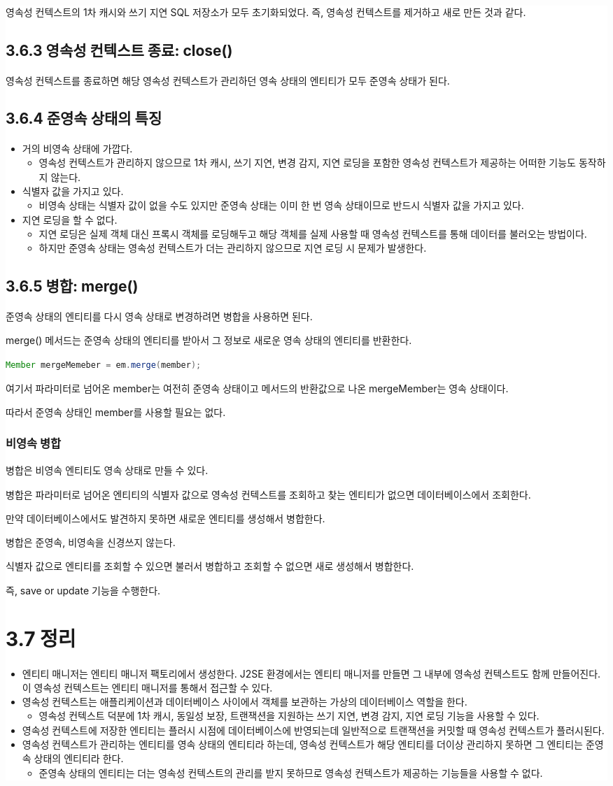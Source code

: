 영속성 컨텍스트의 1차 캐시와 쓰기 지연 SQL 저장소가 모두 초기화되었다. 즉, 영속성 컨텍스트를 제거하고 새로 만든 것과 같다.

## 3.6.3 영속성 컨텍스트 종료: close()

영속성 컨텍스트를 종료하면 해당 영속성 컨텍스트가 관리하던 영속 상태의 엔티티가 모두 준영속 상태가 된다.

## 3.6.4 준영속 상태의 특징

- 거의 비영속 상태에 가깝다.
    - 영속성 컨텍스트가 관리하지 않으므로 1차 캐시, 쓰기 지연, 변경 감지, 지연 로딩을 포함한 영속성 컨텍스트가 제공하는 어떠한 기능도 동작하지 않는다.
- 식별자 값을 가지고 있다.
    - 비영속 상태는 식별자 값이 없을 수도 있지만 준영속 상태는 이미 한 번 영속 상태이므로 반드시 식별자 값을 가지고 있다.
- 지연 로딩을 할 수 없다.
    - 지연 로딩은 실제 객체 대신 프록시 객체를 로딩해두고 해당 객체를 실제 사용할 때 영속성 컨텍스트를 통해 데이터를 불러오는 방법이다.
    - 하지만 준영속 상태는 영속성 컨텍스트가 더는 관리하지 않으므로 지연 로딩 시 문제가 발생한다.

## 3.6.5 병합: merge()

준영속 상태의 엔티티를 다시 영속 상태로 변경하려면 병합을 사용하면 된다.

merge() 메서드는 준영속 상태의 엔티티를 받아서 그 정보로 새로운 영속 상태의 엔티티를 반환한다.

```java
Member mergeMemeber = em.merge(member);
```

여기서 파라미터로 넘어온 member는 여전히 준영속 상태이고 메서드의 반환값으로 나온 mergeMember는 영속 상태이다.

따라서 준영속 상태인 member를 사용할 필요는 없다.

### 비영속 병합

병합은 비영속 엔티티도 영속 상태로 만들 수 있다.

병합은 파라미터로 넘어온 엔티티의 식별자 값으로 영속성 컨텍스트를 조회하고 찾는 엔티티가 없으면 데이터베이스에서 조회한다.

만약 데이터베이스에서도 발견하지 못하면 새로운 엔티티를 생성해서 병합한다.

병합은 준영속, 비영속을 신경쓰지 않는다.

식별자 값으로 엔티티를 조회할 수 있으면 불러서 병합하고 조회할 수 없으면 새로 생성해서 병합한다.

즉, save or update 기능을 수행한다.

# 3.7 정리

- 엔티티 매니저는 엔티티 매니저 팩토리에서 생성한다. J2SE 환경에서는 엔티티 매니저를 만들면 그 내부에 영속성 컨텍스트도 함께 만들어진다. 이 영속성 컨텍스트는 엔티티 매니저를 통해서 접근할 수 있다.
- 영속성 컨텍스트는 애플리케이션과 데이터베이스 사이에서 객체를 보관하는 가상의 데이터베이스 역할을 한다.
    - 영속성 컨텍스트 덕분에 1차 캐시, 동일성 보장, 트랜잭션을 지원하는 쓰기 지연, 변경 감지, 지연 로딩 기능을 사용할 수 있다.
- 영속성 컨텍스트에 저장한 엔티티는 플러시 시점에 데이터베이스에 반영되는데 일반적으로 트랜잭션을 커밋할 때 영속성 컨텍스트가 플러시된다.
- 영속성 컨텍스트가 관리하는 엔티티를 영속 상태의 엔티티라 하는데, 영속성 컨텍스트가 해당 엔티티를 더이상 관리하지 못하면 그 엔티티는 준영속 상태의 엔티티라 한다.
    - 준영속 상태의 엔티티는 더는 영속성 컨텍스트의 관리를 받지 못하므로 영속성 컨텍스트가 제공하는 기능들을 사용할 수 없다.